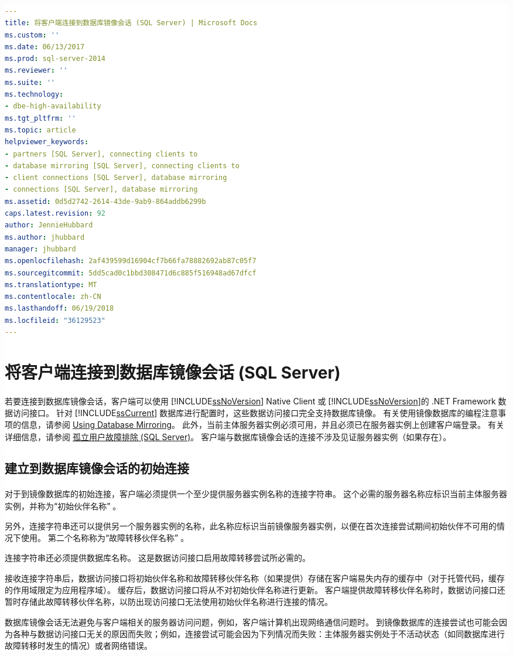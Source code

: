 ```yaml
---
title: 将客户端连接到数据库镜像会话 (SQL Server) | Microsoft Docs
ms.custom: ''
ms.date: 06/13/2017
ms.prod: sql-server-2014
ms.reviewer: ''
ms.suite: ''
ms.technology:
- dbe-high-availability
ms.tgt_pltfrm: ''
ms.topic: article
helpviewer_keywords:
- partners [SQL Server], connecting clients to
- database mirroring [SQL Server], connecting clients to
- client connections [SQL Server], database mirroring
- connections [SQL Server], database mirroring
ms.assetid: 0d5d2742-2614-43de-9ab9-864addb6299b
caps.latest.revision: 92
author: JennieHubbard
ms.author: jhubbard
manager: jhubbard
ms.openlocfilehash: 2af439599d16904cf7b66fa78882692ab87c05f7
ms.sourcegitcommit: 5dd5cad0c1bbd308471d6c885f516948ad67dfcf
ms.translationtype: MT
ms.contentlocale: zh-CN
ms.lasthandoff: 06/19/2018
ms.locfileid: "36129523"
---
```

# <a name="connect-clients-to-a-database-mirroring-session-sql-server"></a>将客户端连接到数据库镜像会话 (SQL Server)
  若要连接到数据库镜像会话，客户端可以使用 [!INCLUDE[ssNoVersion](../../includes/ssnoversion-md.md)] Native Client 或 [!INCLUDE[ssNoVersion](../../includes/ssnoversion-md.md)]的 .NET Framework 数据访问接口。 针对 [!INCLUDE[ssCurrent](../../includes/sscurrent-md.md)] 数据库进行配置时，这些数据访问接口完全支持数据库镜像。 有关使用镜像数据库的编程注意事项的信息，请参阅 [Using Database Mirroring](../../relational-databases/native-client/features/using-database-mirroring.md)。 此外，当前主体服务器实例必须可用，并且必须已在服务器实例上创建客户端登录。 有关详细信息，请参阅 [孤立用户故障排除 (SQL Server)](../../sql-server/failover-clusters/troubleshoot-orphaned-users-sql-server.md)。 客户端与数据库镜像会话的连接不涉及见证服务器实例（如果存在）。  
  
 ##  <a name="InitialConnection"></a> 建立到数据库镜像会话的初始连接  
 对于到镜像数据库的初始连接，客户端必须提供一个至少提供服务器实例名称的连接字符串。 这个必需的服务器名称应标识当前主体服务器实例，并称为“初始伙伴名称” 。  
  
 另外，连接字符串还可以提供另一个服务器实例的名称，此名称应标识当前镜像服务器实例，以便在首次连接尝试期间初始伙伴不可用的情况下使用。 第二个名称称为“故障转移伙伴名称” 。  
  
 连接字符串还必须提供数据库名称。 这是数据访问接口启用故障转移尝试所必需的。  
  
 接收连接字符串后，数据访问接口将初始伙伴名称和故障转移伙伴名称（如果提供）存储在客户端易失内存的缓存中（对于托管代码，缓存的作用域限定为应用程序域）。 缓存后，数据访问接口将从不对初始伙伴名称进行更新。 客户端提供故障转移伙伴名称时，数据访问接口还暂时存储此故障转移伙伴名称，以防出现访问接口无法使用初始伙伴名称进行连接的情况。  
  
 数据库镜像会话无法避免与客户端相关的服务器访问问题，例如，客户端计算机出现网络通信问题时。 到镜像数据库的连接尝试也可能会因为各种与数据访问接口无关的原因而失败；例如，连接尝试可能会因为下列情况而失败：主体服务器实例处于不活动状态（如同数据库进行故障转移时发生的情况）或者网络错误。  
  